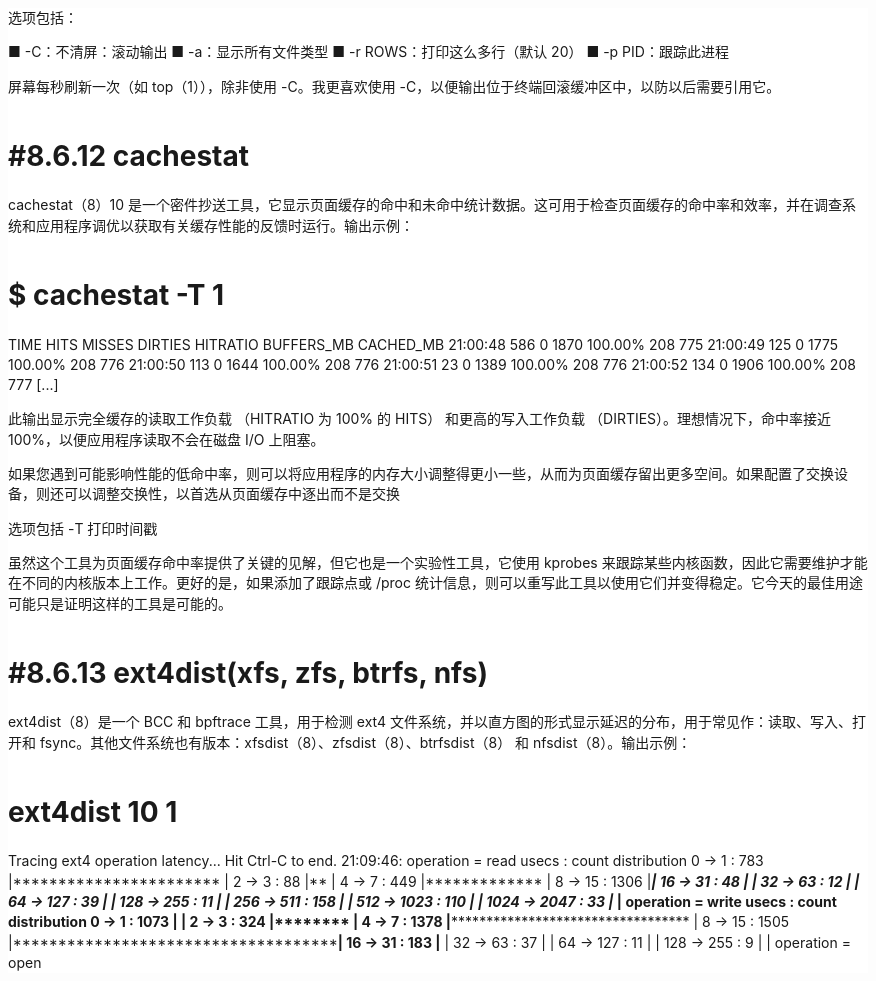 选项包括：

■ -C：不清屏：滚动输出
■ -a：显示所有文件类型
■ -r ROWS：打印这么多行（默认 20）
■ -p PID：跟踪此进程

屏幕每秒刷新一次（如 top（1）），除非使用 -C。我更喜欢使用 -C，以便输出位于终端回滚缓冲区中，以防以后需要引用它。

# #8.6.12 cachestat
cachestat（8）10 是一个密件抄送工具，它显示页面缓存的命中和未命中统计数据。这可用于检查页面缓存的命中率和效率，并在调查系统和应用程序调优以获取有关缓存性能的反馈时运行。输出示例：

# $ cachestat -T 1
 TIME         HITS   MISSES  DIRTIES HITRATIO   BUFFERS_MB  CACHED_MB
 21:00:48      586        0     1870  100.00%          208        775
 21:00:49      125        0     1775  100.00%          208        776
 21:00:50      113        0     1644  100.00%          208        776
 21:00:51       23        0     1389  100.00%          208        776
 21:00:52      134        0     1906  100.00%          208        777
 [...]

此输出显示完全缓存的读取工作负载 （HITRATIO 为 100% 的 HITS） 和更高的写入工作负载 （DIRTIES）。理想情况下，命中率接近 100%，以便应用程序读取不会在磁盘 I/O 上阻塞。

如果您遇到可能影响性能的低命中率，则可以将应用程序的内存大小调整得更小一些，从而为页面缓存留出更多空间。如果配置了交换设备，则还可以调整交换性，以首选从页面缓存中逐出而不是交换

选项包括 -T 打印时间戳

虽然这个工具为页面缓存命中率提供了关键的见解，但它也是一个实验性工具，它使用 kprobes 来跟踪某些内核函数，因此它需要维护才能在不同的内核版本上工作。更好的是，如果添加了跟踪点或 /proc 统计信息，则可以重写此工具以使用它们并变得稳定。它今天的最佳用途可能只是证明这样的工具是可能的。

# #8.6.13 ext4dist(xfs, zfs, btrfs, nfs)
ext4dist（8）是一个 BCC 和 bpftrace 工具，用于检测 ext4 文件系统，并以直方图的形式显示延迟的分布，用于常见作：读取、写入、打开和 fsync。其他文件系统也有版本：xfsdist（8）、zfsdist（8）、btrfsdist（8） 和 nfsdist（8）。输出示例：

 # ext4dist 10 1
 Tracing ext4 operation latency... Hit Ctrl-C to end.
 21:09:46:
 operation = read
     usecs               : count     distribution
         0 -> 1          : 783      |***********************                 |
         2 -> 3          : 88       |**                                      |
         4 -> 7          : 449      |*************                           |
         8 -> 15         : 1306     |****************************************|
        16 -> 31         : 48       |*                                       |
        32 -> 63         : 12       |                                        |
        64 -> 127        : 39       |*                                       |
       128 -> 255        : 11       |                                        |
       256 -> 511        : 158      |****                                    |
       512 -> 1023       : 110      |***                                     |
      1024 -> 2047       : 33       |*                                       |
 operation = write
     usecs               : count     distribution
         0 -> 1          : 1073     |****************************            |
         2 -> 3          : 324      |********                                |
         4 -> 7          : 1378     |************************************    |
         8 -> 15         : 1505     |****************************************|
        16 -> 31         : 183      |****                                    |
        32 -> 63         : 37       |                                        |
        64 -> 127        : 11       |                                        |
       128 -> 255        : 9        |                                        |
 operation = open